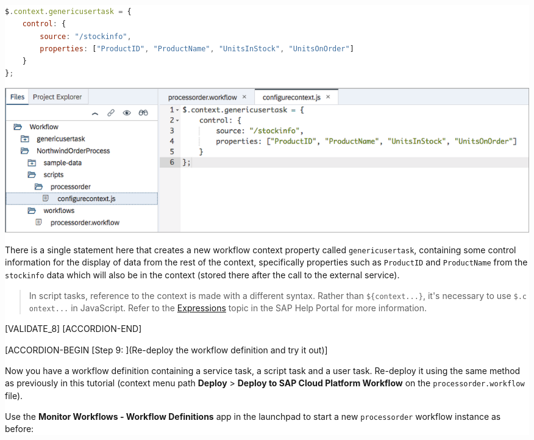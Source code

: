 ```javascript
$.context.genericusertask = {
	control: {
		source: "/stockinfo",
		properties: ["ProductID", "ProductName", "UnitsInStock", "UnitsOnOrder"]
	}
};
```

![configurecontext.js in the project folder structure](configurecontext-in-project-folder-structure.png)

There is a single statement here that creates a new workflow context property called `genericusertask`, containing some control information for the display of data from the rest of the context, specifically properties such as `ProductID` and `ProductName` from the `stockinfo` data which will also be in the context (stored there after the call to the external service).

> In script tasks, reference to the context is made with a different syntax. Rather than `${context...}`, it's necessary to use `$.context...` in JavaScript. Refer to the [Expressions](https://help.sap.com/viewer/f85276c5069a429fa37d1cd352785c25/Cloud/en-US/9f91b1c0fac3414d9cba1015dea381f1.html) topic in the SAP Help Portal for more information.

[VALIDATE_8]
[ACCORDION-END]

[ACCORDION-BEGIN [Step 9: ](Re-deploy the workflow definition and try it out)]

Now you have a workflow definition containing a service task, a script task and a user task. Re-deploy it using the same method as previously in this tutorial (context menu path **Deploy** > **Deploy to SAP Cloud Platform Workflow** on the `processorder.workflow` file).

Use the **Monitor Workflows - Workflow Definitions** app in the launchpad to start a new `processorder` workflow instance as before:
